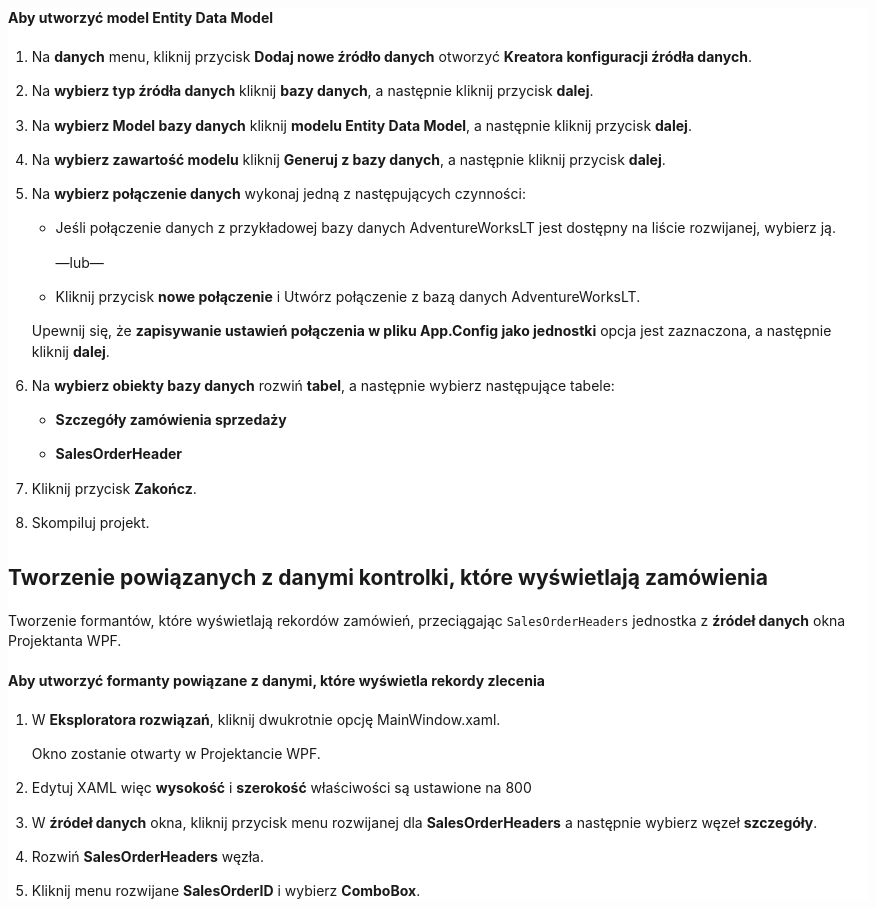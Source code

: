 #### <a name="to-create-an-entity-data-model"></a>Aby utworzyć model Entity Data Model  
  
1.  Na **danych** menu, kliknij przycisk **Dodaj nowe źródło danych** otworzyć **Kreatora konfiguracji źródła danych**.  
  
2.  Na **wybierz typ źródła danych** kliknij **bazy danych**, a następnie kliknij przycisk **dalej**.  
  
3.  Na **wybierz Model bazy danych** kliknij **modelu Entity Data Model**, a następnie kliknij przycisk **dalej**.  
  
4.  Na **wybierz zawartość modelu** kliknij **Generuj z bazy danych**, a następnie kliknij przycisk **dalej**.  
  
5.  Na **wybierz połączenie danych** wykonaj jedną z następujących czynności:  
  
    -   Jeśli połączenie danych z przykładowej bazy danych AdventureWorksLT jest dostępny na liście rozwijanej, wybierz ją.  
  
         —lub—  
  
    -   Kliknij przycisk **nowe połączenie** i Utwórz połączenie z bazą danych AdventureWorksLT.  
  
     Upewnij się, że **zapisywanie ustawień połączenia w pliku App.Config jako jednostki** opcja jest zaznaczona, a następnie kliknij **dalej**.  
  
6.  Na **wybierz obiekty bazy danych** rozwiń **tabel**, a następnie wybierz następujące tabele:  
  
    -   **Szczegóły zamówienia sprzedaży**  
  
    -   **SalesOrderHeader**  
  
7.  Kliknij przycisk **Zakończ**.  
  
8.  Skompiluj projekt.  
  
## <a name="creating-data-bound-controls-that-display-the-orders"></a>Tworzenie powiązanych z danymi kontrolki, które wyświetlają zamówienia  
 Tworzenie formantów, które wyświetlają rekordów zamówień, przeciągając `SalesOrderHeaders` jednostka z **źródeł danych** okna Projektanta WPF.  
  
#### <a name="to-create-data-bound-controls-that-display-the-order-records"></a>Aby utworzyć formanty powiązane z danymi, które wyświetla rekordy zlecenia  
  
1.  W **Eksploratora rozwiązań**, kliknij dwukrotnie opcję MainWindow.xaml.  
  
     Okno zostanie otwarty w Projektancie WPF.  
  
2.  Edytuj XAML więc **wysokość** i **szerokość** właściwości są ustawione na 800  
  
3.  W **źródeł danych** okna, kliknij przycisk menu rozwijanej dla **SalesOrderHeaders** a następnie wybierz węzeł **szczegóły**.  
  
4.  Rozwiń **SalesOrderHeaders** węzła.  
  
5.  Kliknij menu rozwijane **SalesOrderID** i wybierz **ComboBox**.  
  